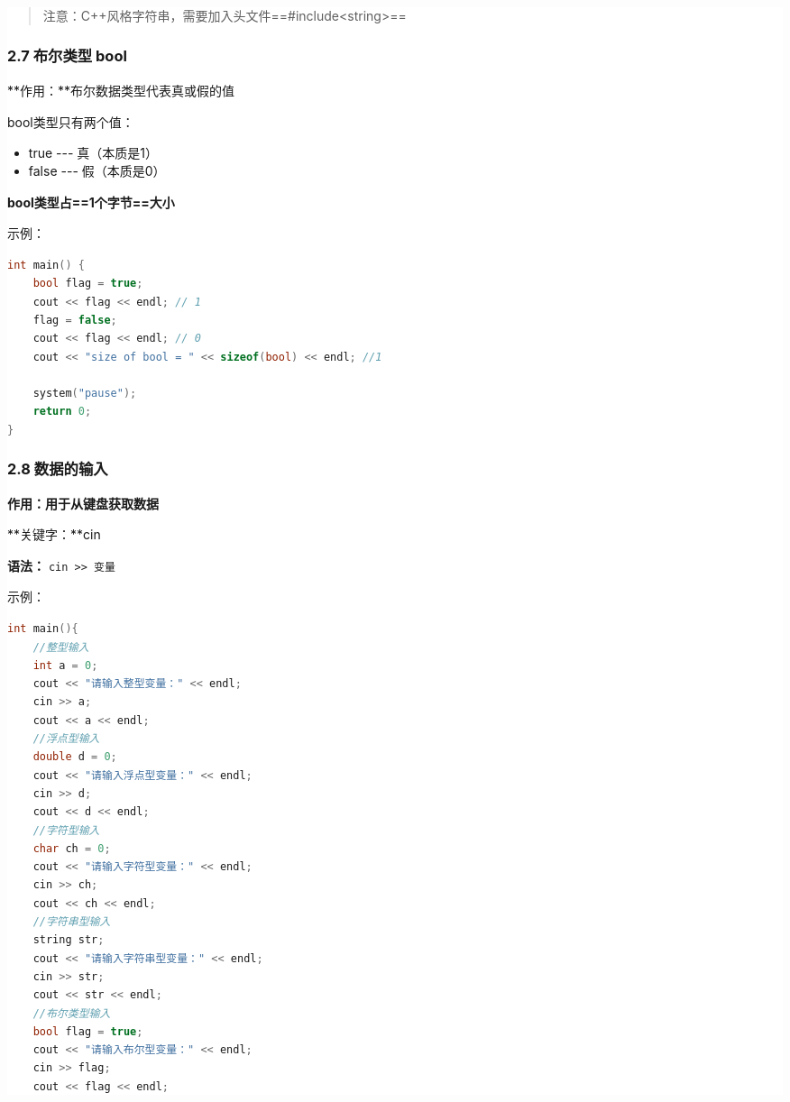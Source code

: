 > 注意：C++风格字符串，需要加入头文件==#include\<string>==




### 2.7 布尔类型 bool

**作用：**布尔数据类型代表真或假的值 

bool类型只有两个值：

* true  --- 真（本质是1）
* false --- 假（本质是0）

**bool类型占==1个字节==大小**

示例：

```c++
int main() {
	bool flag = true;
	cout << flag << endl; // 1
	flag = false;
	cout << flag << endl; // 0
	cout << "size of bool = " << sizeof(bool) << endl; //1
	
	system("pause");
	return 0;
}
```





### 2.8 数据的输入

**作用：用于从键盘获取数据**

**关键字：**cin

**语法：** ``cin >> 变量 ``

示例：

```c++
int main(){
	//整型输入
	int a = 0;
	cout << "请输入整型变量：" << endl;
	cin >> a;
	cout << a << endl;
	//浮点型输入
	double d = 0;
	cout << "请输入浮点型变量：" << endl;
	cin >> d;
	cout << d << endl;
	//字符型输入
	char ch = 0;
	cout << "请输入字符型变量：" << endl;
	cin >> ch;
	cout << ch << endl;
	//字符串型输入
	string str;
	cout << "请输入字符串型变量：" << endl;
	cin >> str;
	cout << str << endl;
	//布尔类型输入
	bool flag = true;
	cout << "请输入布尔型变量：" << endl;
	cin >> flag;
	cout << flag << endl;
```